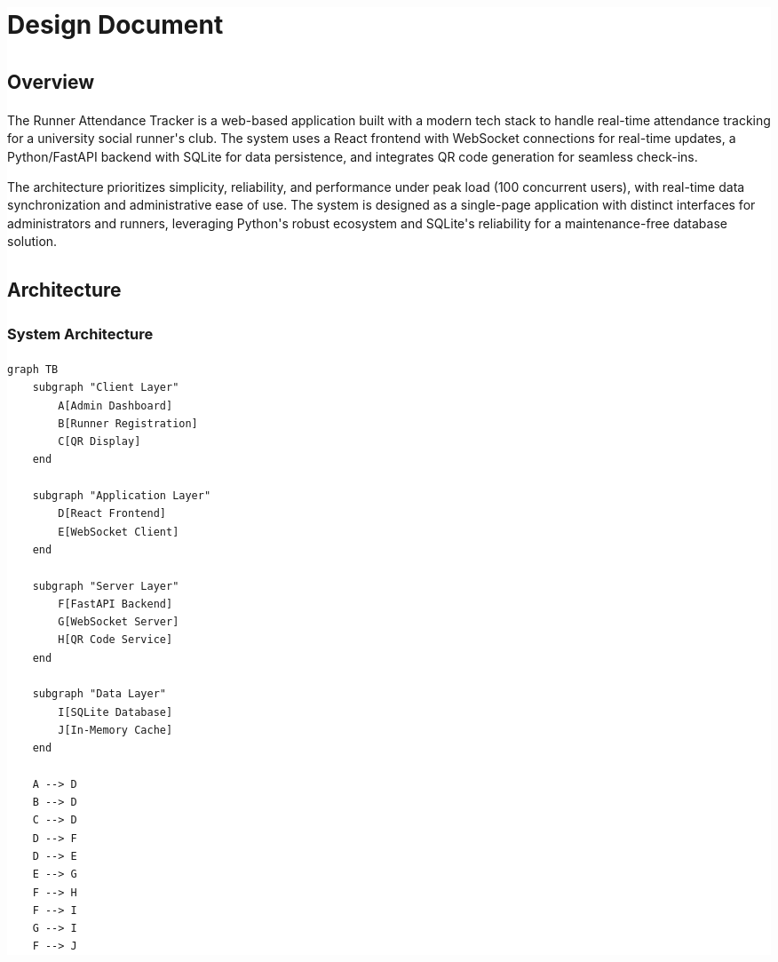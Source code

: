 # Design Document

## Overview

The Runner Attendance Tracker is a web-based application built with a modern tech stack to handle real-time attendance tracking for a university social runner's club. The system uses a React frontend with WebSocket connections for real-time updates, a Python/FastAPI backend with SQLite for data persistence, and integrates QR code generation for seamless check-ins.

The architecture prioritizes simplicity, reliability, and performance under peak load (100 concurrent users), with real-time data synchronization and administrative ease of use. The system is designed as a single-page application with distinct interfaces for administrators and runners, leveraging Python's robust ecosystem and SQLite's reliability for a maintenance-free database solution.

## Architecture

### System Architecture

```mermaid
graph TB
    subgraph "Client Layer"
        A[Admin Dashboard]
        B[Runner Registration]
        C[QR Display]
    end
    
    subgraph "Application Layer"
        D[React Frontend]
        E[WebSocket Client]
    end
    
    subgraph "Server Layer"
        F[FastAPI Backend]
        G[WebSocket Server]
        H[QR Code Service]
    end
    
    subgraph "Data Layer"
        I[SQLite Database]
        J[In-Memory Cache]
    end
    
    A --> D
    B --> D
    C --> D
    D --> F
    D --> E
    E --> G
    F --> H
    F --> I
    G --> I
    F --> J
```
